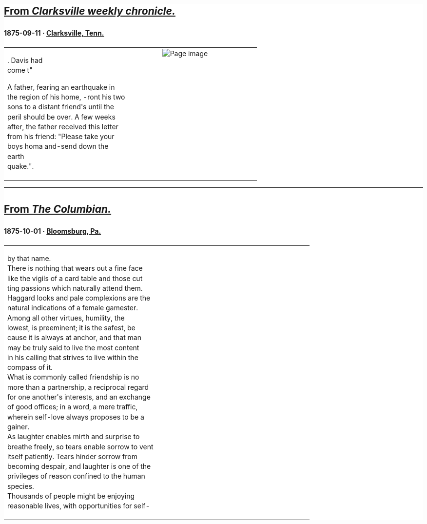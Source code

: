 
## [From _Clarksville weekly chronicle._](https://www.loc.gov/resource/sn88061082/1875-09-11/ed-1/?sp=2)

#### 1875-09-11 &middot; [Clarksville, Tenn.](http://dbpedia.org/resource/Clarksville%2C_Tennessee)

<table style="width: 100%;"><tr><td style="width: 50%">

. Davis had  
come t&quot;  
  
A father, fearing an earthquake in  
the region of his home, -ront his two  
sons to a distant friend&#x27;s until the  
peril should be over. A few weeks  
after, the father received this letter  
from his friend: &quot;Please take your  
boys homa and-send down the earth­  
quake.&quot;. 
</td><td style="width: 50%; max-height: 75%; margin: auto; display: block;">
<img alt="Page image" src="https://tile.loc.gov/image-services/iiif/service:ndnp:tu:batch_tu_homer_ver01:data:sn88061082:00212470314:1875091101:0769/pct:54.891939,9.534247,9.856893,4.657534/!600,600/0/default.jpg"/>
</td>
</tr></table>

---

## [From _The Columbian._](https://www.loc.gov/resource/sn83032011/1875-10-01/ed-1/?sp=1)

#### 1875-10-01 &middot; [Bloomsburg, Pa.](http://dbpedia.org/resource/Bloomsburg%2C_Pennsylvania)

<table style="width: 100%;"><tr><td style="width: 50%">

 by that name.  
There is nothing that wears out a fine face  
like the vigils of a card table and those cut  
ting passions which naturally attend them.  
Haggard looks and pale complexions are the  
natural indications of a female gamester.  
Among all other virtues, humility, the  
lowest, is preeminent; it is the safest, be­  
cause it is always at anchor, and that man  
may be truly said to live the most content  
in his calling that strives to live within the  
compass of it.  
What is commonly called friendship is no  
more than a partnership, a reciprocal regard  
for one another&#x27;s interests, and an exchange  
of good offices; in a word, a mere traffic,  
wherein self-love always proposes to be a  
gainer.  
As laughter enables mirth and surprise to  
breathe freely, so tears enable sorrow to vent  
itself patiently. Tears hinder sorrow from  
becoming despair, and laughter is one of the  
privileges of reason confined to the human  
species.  
Thousands of people might be enjoying  
reasonable lives, with opportunities for self-  
  